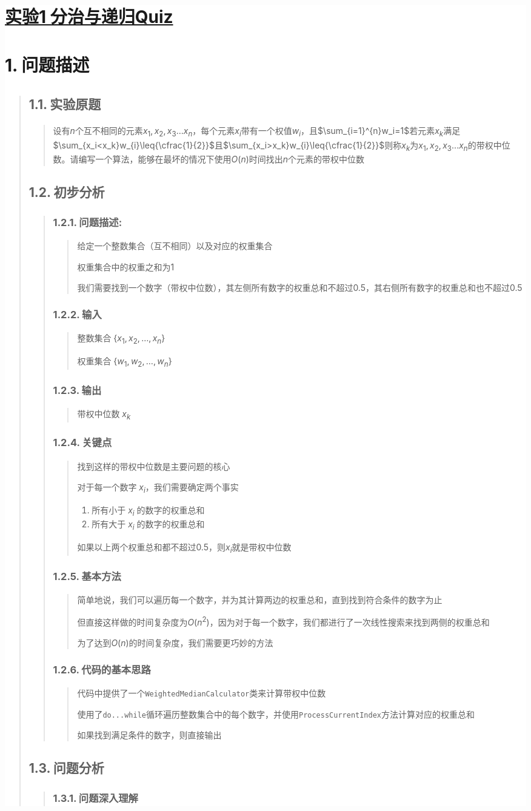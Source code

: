 # [实验1 分治与递归Quiz](http://202.117.10.144/moodle/mod/quiz/view.php?id=417)

# 1. 问题描述

> ## 1.1. 实验原题
>
> > 设有$n$个互不相同的元素$x_1,x_2,x_3...x_n$，每个元素$x_i$带有一个权值$w_i$，且$\sum_{i=1}^{n}w_i=1$若元素$x_k$满足$\sum_{x_i<x_k}w_{i}\leq{\cfrac{1}{2}}$且$\sum_{x_i>x_k}w_{i}\leq{\cfrac{1}{2}}$则称$x_k$为$x_1,x_2,x_3...x_n$的带权中位数。请编写一个算法，能够在最坏的情况下使用$O(n)$时间找出$n$个元素的带权中位数
>
> ## 1.2. 初步分析
>
> > ### 1.2.1. **问题描述**:
> >
> > > 给定一个整数集合（互不相同）以及对应的权重集合
> > >
> > > 权重集合中的权重之和为1
> > >
> > > 我们需要找到一个数字（带权中位数），其左侧所有数字的权重总和不超过0.5，其右侧所有数字的权重总和也不超过0.5
> >
> > ### 1.2.2. 输入
> >
> > > 整数集合 $\{ x_1, x_2, \ldots, x_n \}$
> > >
> > > 权重集合 $\{ w_1, w_2, \ldots, w_n \}$
> >
> > ### 1.2.3. 输出
> >
> > > 带权中位数 $x_k$
> >
> > ### 1.2.4. 关键点
> >
> > > 找到这样的带权中位数是主要问题的核心
> > >
> > > 对于每一个数字 $x_i$，我们需要确定两个事实
> > >
> > > 1. 所有小于 $x_i$ 的数字的权重总和
> > > 2. 所有大于 $x_i$ 的数字的权重总和
> > >
> > > 如果以上两个权重总和都不超过0.5，则$x_i$就是带权中位数
> >
> > ### 1.2.5. 基本方法
> >
> > > 简单地说，我们可以遍历每一个数字，并为其计算两边的权重总和，直到找到符合条件的数字为止
> > >
> > > 但直接这样做的时间复杂度为$O(n^2)$，因为对于每一个数字，我们都进行了一次线性搜索来找到两侧的权重总和
> > >
> > > 为了达到$O(n)$的时间复杂度，我们需要更巧妙的方法
> >
> > ### 1.2.6. 代码的基本思路
> >
> > > 代码中提供了一个`WeightedMedianCalculator`类来计算带权中位数
> > >
> > > 使用了`do...while`循环遍历整数集合中的每个数字，并使用`ProcessCurrentIndex`方法计算对应的权重总和
> > >
> > > 如果找到满足条件的数字，则直接输出
>
> ## 1.3. 问题分析
>
> > ### 1.3.1. 问题深入理解